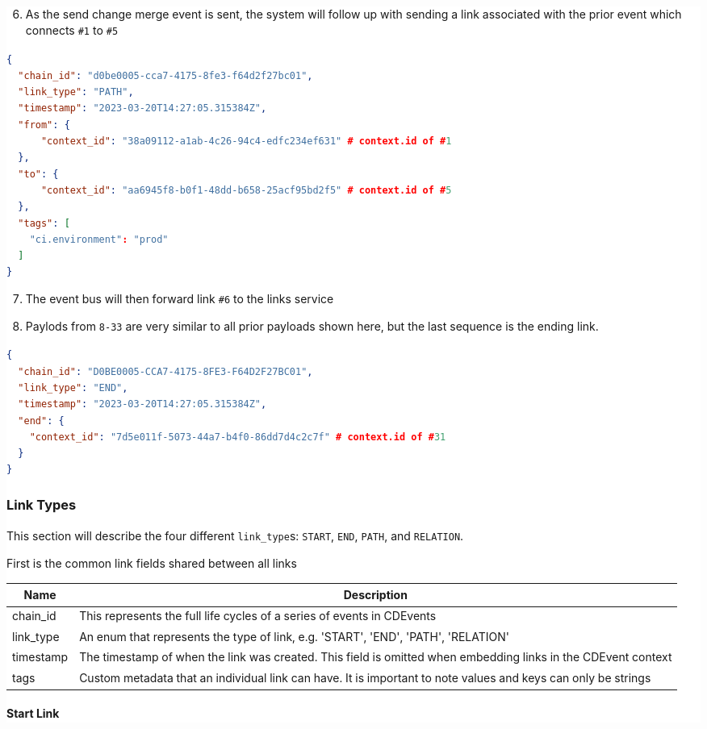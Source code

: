 6. As the send change merge event is sent, the system will follow up with
sending a link associated with the prior event which connects `#1` to `#5`

```json
{
  "chain_id": "d0be0005-cca7-4175-8fe3-f64d2f27bc01",
  "link_type": "PATH",
  "timestamp": "2023-03-20T14:27:05.315384Z",
  "from": {
      "context_id": "38a09112-a1ab-4c26-94c4-edfc234ef631" # context.id of #1
  },
  "to": {
      "context_id": "aa6945f8-b0f1-48dd-b658-25acf95bd2f5" # context.id of #5
  },
  "tags": [
    "ci.environment": "prod"
  ]
}
```

7. The event bus will then forward link `#6` to the links service

34. Paylods from `8-33` are very similar to all prior payloads shown here, but
    the last sequence is the ending link.

```json
{
  "chain_id": "D0BE0005-CCA7-4175-8FE3-F64D2F27BC01",
  "link_type": "END",
  "timestamp": "2023-03-20T14:27:05.315384Z",
  "end": {
    "context_id": "7d5e011f-5073-44a7-b4f0-86dd7d4c2c7f" # context.id of #31
  }
}
```


### Link Types

This section will describe the four different `link_type`s: `START`, `END`, `PATH`, and
`RELATION`.

First is the common link fields shared between all links 

| Name            | Description                                                                                              |
|-----------------|----------------------------------------------------------------------------------------------------------|
| chain_id   | This represents the full life cycles of a series of events in CDEvents                                        |
| link_type  | An enum that represents the type of link, e.g. 'START', 'END', 'PATH', 'RELATION'                             |
| timestamp  | The timestamp of when the link was created. This field is omitted when embedding links in the CDEvent context |
| tags       | Custom metadata that an individual link can have. It is important to note values and keys can only be strings |

#### Start Link
